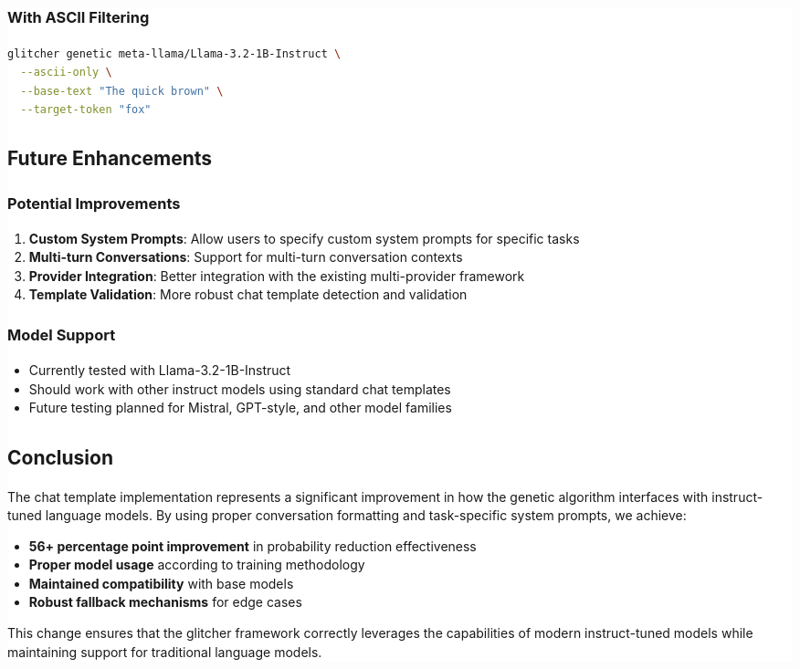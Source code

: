 ### With ASCII Filtering
```bash
glitcher genetic meta-llama/Llama-3.2-1B-Instruct \
  --ascii-only \
  --base-text "The quick brown" \
  --target-token "fox"
```

## Future Enhancements

### Potential Improvements
1. **Custom System Prompts**: Allow users to specify custom system prompts for specific tasks
2. **Multi-turn Conversations**: Support for multi-turn conversation contexts
3. **Provider Integration**: Better integration with the existing multi-provider framework
4. **Template Validation**: More robust chat template detection and validation

### Model Support
- Currently tested with Llama-3.2-1B-Instruct
- Should work with other instruct models using standard chat templates
- Future testing planned for Mistral, GPT-style, and other model families

## Conclusion

The chat template implementation represents a significant improvement in how the genetic algorithm interfaces with instruct-tuned language models. By using proper conversation formatting and task-specific system prompts, we achieve:

- **56+ percentage point improvement** in probability reduction effectiveness
- **Proper model usage** according to training methodology
- **Maintained compatibility** with base models
- **Robust fallback mechanisms** for edge cases

This change ensures that the glitcher framework correctly leverages the capabilities of modern instruct-tuned models while maintaining support for traditional language models.